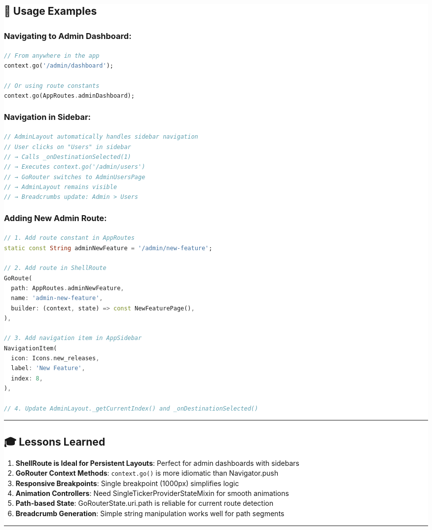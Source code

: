 
## 📖 Usage Examples

### **Navigating to Admin Dashboard**:
```dart
// From anywhere in the app
context.go('/admin/dashboard');

// Or using route constants
context.go(AppRoutes.adminDashboard);
```

### **Navigation in Sidebar**:
```dart
// AdminLayout automatically handles sidebar navigation
// User clicks on "Users" in sidebar
// → Calls _onDestinationSelected(1)
// → Executes context.go('/admin/users')
// → GoRouter switches to AdminUsersPage
// → AdminLayout remains visible
// → Breadcrumbs update: Admin > Users
```

### **Adding New Admin Route**:
```dart
// 1. Add route constant in AppRoutes
static const String adminNewFeature = '/admin/new-feature';

// 2. Add route in ShellRoute
GoRoute(
  path: AppRoutes.adminNewFeature,
  name: 'admin-new-feature',
  builder: (context, state) => const NewFeaturePage(),
),

// 3. Add navigation item in AppSidebar
NavigationItem(
  icon: Icons.new_releases,
  label: 'New Feature',
  index: 8,
),

// 4. Update AdminLayout._getCurrentIndex() and _onDestinationSelected()
```

---

## 🎓 Lessons Learned

1. **ShellRoute is Ideal for Persistent Layouts**: Perfect for admin dashboards with sidebars
2. **GoRouter Context Methods**: `context.go()` is more idiomatic than Navigator.push
3. **Responsive Breakpoints**: Single breakpoint (1000px) simplifies logic
4. **Animation Controllers**: Need SingleTickerProviderStateMixin for smooth animations
5. **Path-based State**: GoRouterState.uri.path is reliable for current route detection
6. **Breadcrumb Generation**: Simple string manipulation works well for path segments

---
